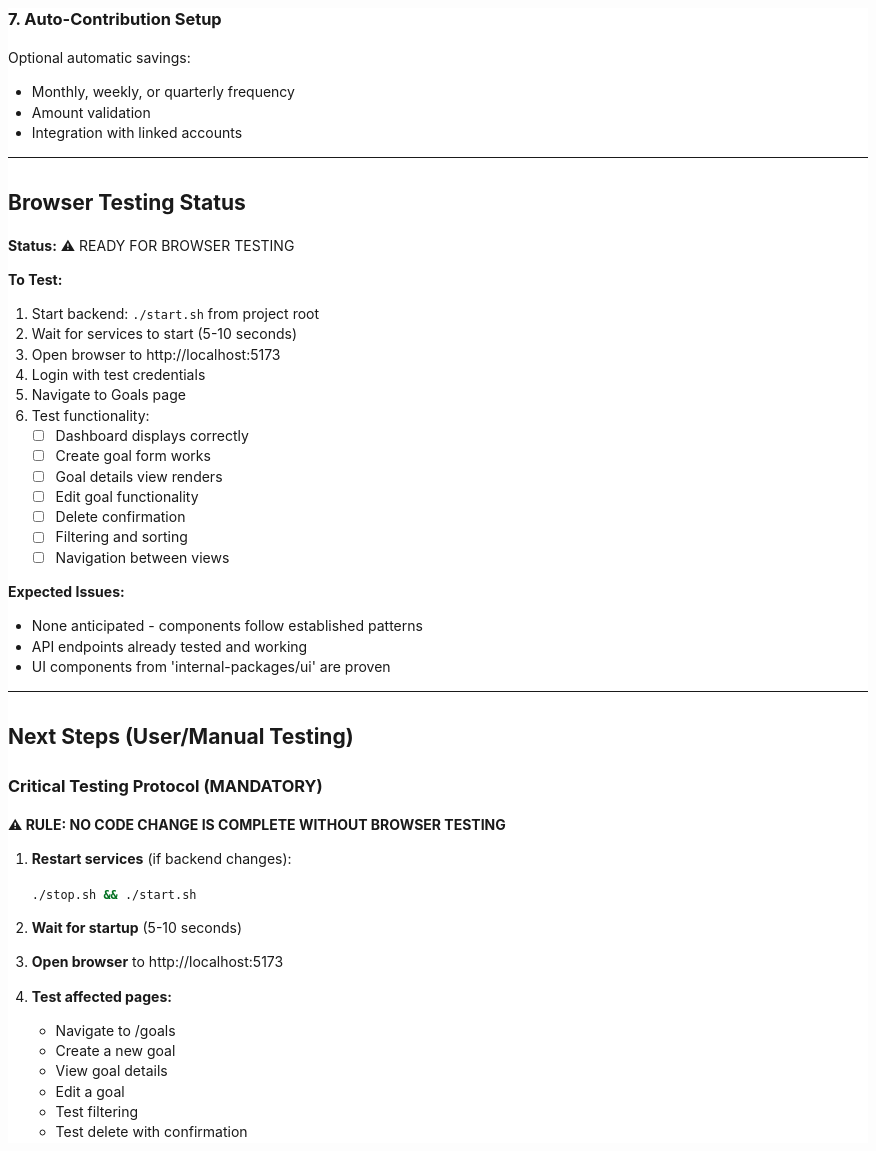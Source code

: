 ### 7. **Auto-Contribution Setup**
Optional automatic savings:
- Monthly, weekly, or quarterly frequency
- Amount validation
- Integration with linked accounts

---

## Browser Testing Status

**Status:** ⚠️ READY FOR BROWSER TESTING

**To Test:**
1. Start backend: `./start.sh` from project root
2. Wait for services to start (5-10 seconds)
3. Open browser to http://localhost:5173
4. Login with test credentials
5. Navigate to Goals page
6. Test functionality:
   - [ ] Dashboard displays correctly
   - [ ] Create goal form works
   - [ ] Goal details view renders
   - [ ] Edit goal functionality
   - [ ] Delete confirmation
   - [ ] Filtering and sorting
   - [ ] Navigation between views

**Expected Issues:**
- None anticipated - components follow established patterns
- API endpoints already tested and working
- UI components from 'internal-packages/ui' are proven

---

## Next Steps (User/Manual Testing)

### Critical Testing Protocol (MANDATORY)

**⚠️ RULE: NO CODE CHANGE IS COMPLETE WITHOUT BROWSER TESTING**

1. **Restart services** (if backend changes):
   ```bash
   ./stop.sh && ./start.sh
   ```

2. **Wait for startup** (5-10 seconds)

3. **Open browser** to http://localhost:5173

4. **Test affected pages:**
   - Navigate to /goals
   - Create a new goal
   - View goal details
   - Edit a goal
   - Test filtering
   - Test delete with confirmation
